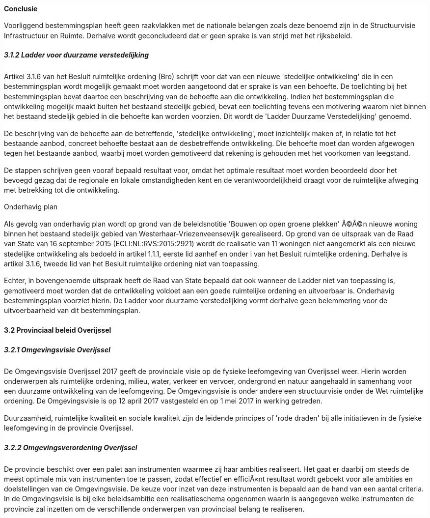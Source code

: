 **Conclusie**

Voorliggend bestemmingsplan heeft geen raakvlakken met de nationale belangen zoals deze benoemd zijn in de Structuurvisie Infrastructuur en Ruimte. Derhalve wordt geconcludeerd dat er geen sprake is van strijd met het rijksbeleid.

##### 3\.1\.2 Ladder voor duurzame verstedelijking

Artikel 3\.1\.6 van het Besluit ruimtelijke ordening (Bro) schrijft voor dat van een nieuwe 'stedelijke ontwikkeling' die in een bestemmingsplan wordt mogelijk gemaakt moet worden aangetoond dat er sprake is van een behoefte. De toelichting bij het bestemmingsplan bevat daartoe een beschrijving van de behoefte aan die ontwikkeling. Indien het bestemmingsplan die ontwikkeling mogelijk maakt buiten het bestaand stedelijk gebied, bevat een toelichting tevens een motivering waarom niet binnen het bestaand stedelijk gebied in die behoefte kan worden voorzien. Dit wordt de 'Ladder Duurzame Verstedelijking' genoemd.

De beschrijving van de behoefte aan de betreffende, 'stedelijke ontwikkeling', moet inzichtelijk maken of, in relatie tot het bestaande aanbod, concreet behoefte bestaat aan de desbetreffende ontwikkeling. Die behoefte moet dan worden afgewogen tegen het bestaande aanbod, waarbij moet worden gemotiveerd dat rekening is gehouden met het voorkomen van leegstand.

De stappen schrijven geen vooraf bepaald resultaat voor, omdat het optimale resultaat moet worden beoordeeld door het bevoegd gezag dat de regionale en lokale omstandigheden kent en de verantwoordelijkheid draagt voor de ruimtelijke afweging met betrekking tot die ontwikkeling.

Onderhavig plan

Als gevolg van onderhavig plan wordt op grond van de beleidsnotitie 'Bouwen op open groene plekken' Ã©Ã©n nieuwe woning binnen het bestaand stedelijk gebied van Westerhaar\-Vriezenveensewijk gerealiseerd. Op grond van de uitspraak van de Raad van State van 16 september 2015 (ECLI:NL:RVS:2015:2921\) wordt de realisatie van 11 woningen niet aangemerkt als een nieuwe stedelijke ontwikkeling als bedoeld in artikel 1\.1\.1, eerste lid aanhef en onder i van het Besluit ruimtelijke ordening. Derhalve is artikel 3\.1\.6, tweede lid van het Besluit ruimtelijke ordening niet van toepassing.

Echter, in bovengenoemde uitspraak heeft de Raad van State bepaald dat ook wanneer de Ladder niet van toepassing is, gemotiveerd moet worden dat de ontwikkeling voldoet aan een goede ruimtelijke ordening en uitvoerbaar is. Onderhavig bestemmingsplan voorziet hierin. De Ladder voor duurzame verstedelijking vormt derhalve geen belemmering voor de uitvoerbaarheid van dit bestemmingsplan.

#### 3\.2 Provinciaal beleid Overijssel

##### 3\.2\.1 Omgevingsvisie Overijssel

De Omgevingsvisie Overijssel 2017 geeft de provinciale visie op de fysieke leefomgeving van Overijssel weer. Hierin worden onderwerpen als ruimtelijke ordening, milieu, water, verkeer en vervoer, ondergrond en natuur aangehaald in samenhang voor een duurzame ontwikkeling van de leefomgeving. De Omgevingsvisie is onder andere een structuurvisie onder de Wet ruimtelijke ordening. De Omgevingsvisie is op 12 april 2017 vastgesteld en op 1 mei 2017 in werking getreden.

Duurzaamheid, ruimtelijke kwaliteit en sociale kwaliteit zijn de leidende principes of 'rode draden' bij alle initiatieven in de fysieke leefomgeving in de provincie Overijssel.

##### 3\.2\.2 Omgevingsverordening Overijssel

De provincie beschikt over een palet aan instrumenten waarmee zij haar ambities realiseert. Het gaat er daarbij om steeds de meest optimale mix van instrumenten toe te passen, zodat effectief en efficiÃ«nt resultaat wordt geboekt voor alle ambities en doelstellingen van de Omgevingsvisie. De keuze voor inzet van deze instrumenten is bepaald aan de hand van een aantal criteria. In de Omgevingsvisie is bij elke beleidsambitie een realisatieschema opgenomen waarin is aangegeven welke instrumenten de provincie zal inzetten om de verschillende onderwerpen van provinciaal belang te realiseren.
